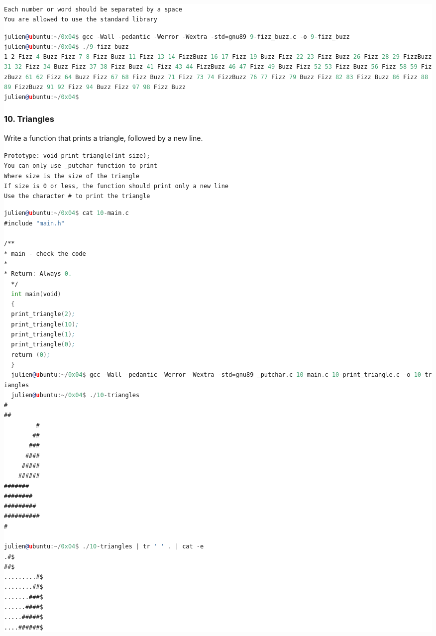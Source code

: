     Each number or word should be separated by a space
    You are allowed to use the standard library
```asm
julien@ubuntu:~/0x04$ gcc -Wall -pedantic -Werror -Wextra -std=gnu89 9-fizz_buzz.c -o 9-fizz_buzz
julien@ubuntu:~/0x04$ ./9-fizz_buzz
1 2 Fizz 4 Buzz Fizz 7 8 Fizz Buzz 11 Fizz 13 14 FizzBuzz 16 17 Fizz 19 Buzz Fizz 22 23 Fizz Buzz 26 Fizz 28 29 FizzBuzz 31 32 Fizz 34 Buzz Fizz 37 38 Fizz Buzz 41 Fizz 43 44 FizzBuzz 46 47 Fizz 49 Buzz Fizz 52 53 Fizz Buzz 56 Fizz 58 59 FizzBuzz 61 62 Fizz 64 Buzz Fizz 67 68 Fizz Buzz 71 Fizz 73 74 FizzBuzz 76 77 Fizz 79 Buzz Fizz 82 83 Fizz Buzz 86 Fizz 88 89 FizzBuzz 91 92 Fizz 94 Buzz Fizz 97 98 Fizz Buzz
julien@ubuntu:~/0x04$
```

### 10. Triangles

Write a function that prints a triangle, followed by a new line.

    Prototype: void print_triangle(int size);
    You can only use _putchar function to print
    Where size is the size of the triangle
    If size is 0 or less, the function should print only a new line
    Use the character # to print the triangle
```asm
julien@ubuntu:~/0x04$ cat 10-main.c
#include "main.h"

/**
* main - check the code
*
* Return: Always 0.
  */
  int main(void)
  {
  print_triangle(2);
  print_triangle(10);
  print_triangle(1);
  print_triangle(0);
  return (0);
  }
  julien@ubuntu:~/0x04$ gcc -Wall -pedantic -Werror -Wextra -std=gnu89 _putchar.c 10-main.c 10-print_triangle.c -o 10-triangles
  julien@ubuntu:~/0x04$ ./10-triangles
#
##
         #
        ##
       ###
      ####
     #####
    ######
#######
########
#########
##########
#

julien@ubuntu:~/0x04$ ./10-triangles | tr ' ' . | cat -e
.#$
##$
.........#$
........##$
.......###$
......####$
.....#####$
....######$
```